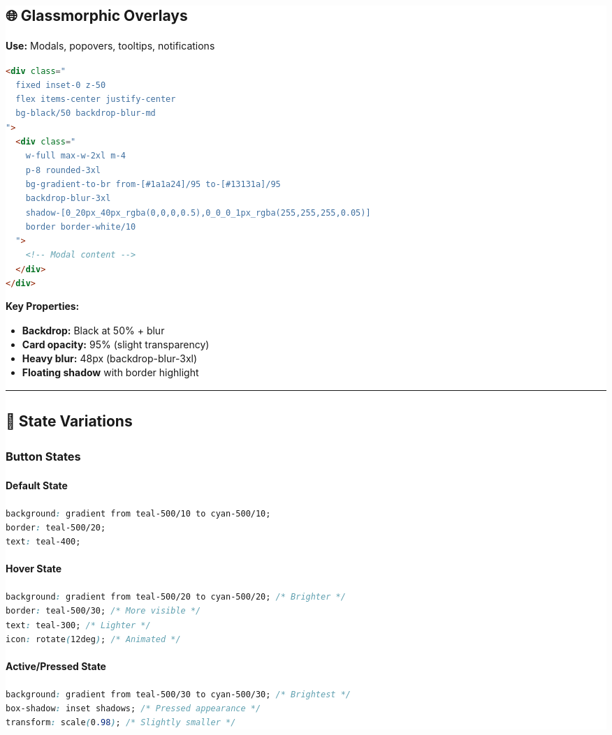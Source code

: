 
## 🌐 Glassmorphic Overlays

**Use:** Modals, popovers, tooltips, notifications

```html
<div class="
  fixed inset-0 z-50
  flex items-center justify-center
  bg-black/50 backdrop-blur-md
">
  <div class="
    w-full max-w-2xl m-4
    p-8 rounded-3xl
    bg-gradient-to-br from-[#1a1a24]/95 to-[#13131a]/95
    backdrop-blur-3xl
    shadow-[0_20px_40px_rgba(0,0,0,0.5),0_0_0_1px_rgba(255,255,255,0.05)]
    border border-white/10
  ">
    <!-- Modal content -->
  </div>
</div>
```

**Key Properties:**
- **Backdrop:** Black at 50% + blur
- **Card opacity:** 95% (slight transparency)
- **Heavy blur:** 48px (backdrop-blur-3xl)
- **Floating shadow** with border highlight

---

## 🎨 State Variations

### Button States

#### Default State
```css
background: gradient from teal-500/10 to cyan-500/10;
border: teal-500/20;
text: teal-400;
```

#### Hover State
```css
background: gradient from teal-500/20 to cyan-500/20; /* Brighter */
border: teal-500/30; /* More visible */
text: teal-300; /* Lighter */
icon: rotate(12deg); /* Animated */
```

#### Active/Pressed State
```css
background: gradient from teal-500/30 to cyan-500/30; /* Brightest */
box-shadow: inset shadows; /* Pressed appearance */
transform: scale(0.98); /* Slightly smaller */
```
